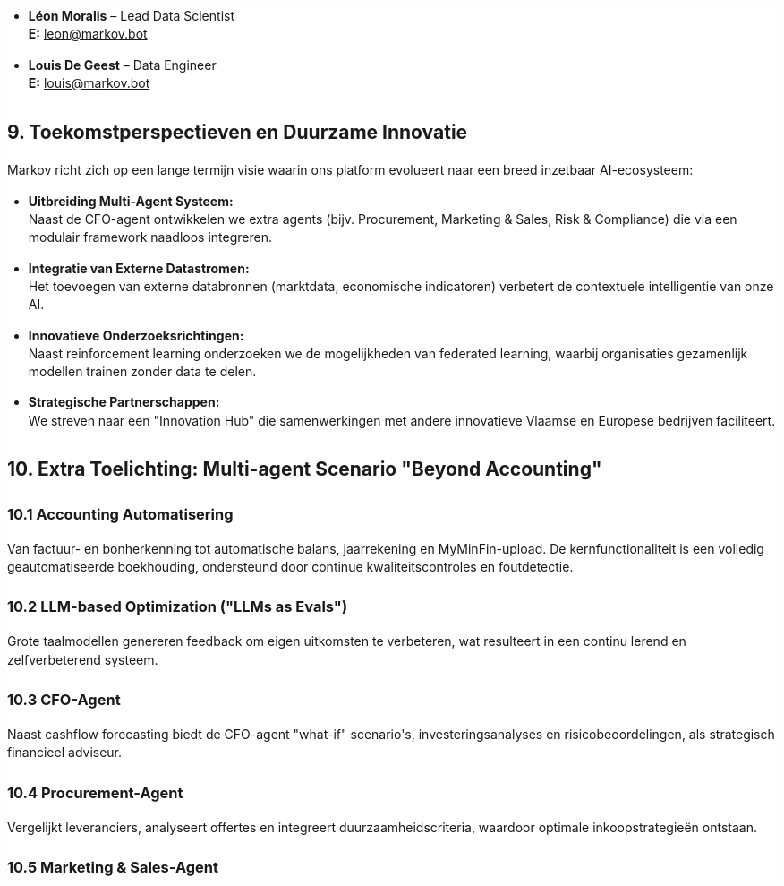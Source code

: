 - **Léon Moralis** – Lead Data Scientist  
  **E:** [leon@markov.bot](mailto:leon@markov.bot)

- **Louis De Geest** – Data Engineer  
  **E:** [louis@markov.bot](mailto:louis@markov.bot)

## 9. Toekomstperspectieven en Duurzame Innovatie

Markov richt zich op een lange termijn visie waarin ons platform evolueert naar een breed inzetbaar AI-ecosysteem:

- **Uitbreiding Multi-Agent Systeem:**  
  Naast de CFO-agent ontwikkelen we extra agents (bijv. Procurement, Marketing & Sales, Risk & Compliance) die via een modulair framework naadloos integreren.

- **Integratie van Externe Datastromen:**  
  Het toevoegen van externe databronnen (marktdata, economische indicatoren) verbetert de contextuele intelligentie van onze AI.

- **Innovatieve Onderzoeksrichtingen:**  
  Naast reinforcement learning onderzoeken we de mogelijkheden van federated learning, waarbij organisaties gezamenlijk modellen trainen zonder data te delen.

- **Strategische Partnerschappen:**  
  We streven naar een "Innovation Hub" die samenwerkingen met andere innovatieve Vlaamse en Europese bedrijven faciliteert.

## 10. Extra Toelichting: Multi-agent Scenario "Beyond Accounting"

### 10.1 Accounting Automatisering

Van factuur- en bonherkenning tot automatische balans, jaarrekening en MyMinFin-upload. De kernfunctionaliteit is een volledig geautomatiseerde boekhouding, ondersteund door continue kwaliteitscontroles en foutdetectie.

### 10.2 LLM-based Optimization ("LLMs as Evals")

Grote taalmodellen genereren feedback om eigen uitkomsten te verbeteren, wat resulteert in een continu lerend en zelfverbeterend systeem.

### 10.3 CFO-Agent

Naast cashflow forecasting biedt de CFO-agent "what-if" scenario's, investeringsanalyses en risicobeoordelingen, als strategisch financieel adviseur.

### 10.4 Procurement-Agent

Vergelijkt leveranciers, analyseert offertes en integreert duurzaamheidscriteria, waardoor optimale inkoopstrategieën ontstaan.

### 10.5 Marketing & Sales-Agent
